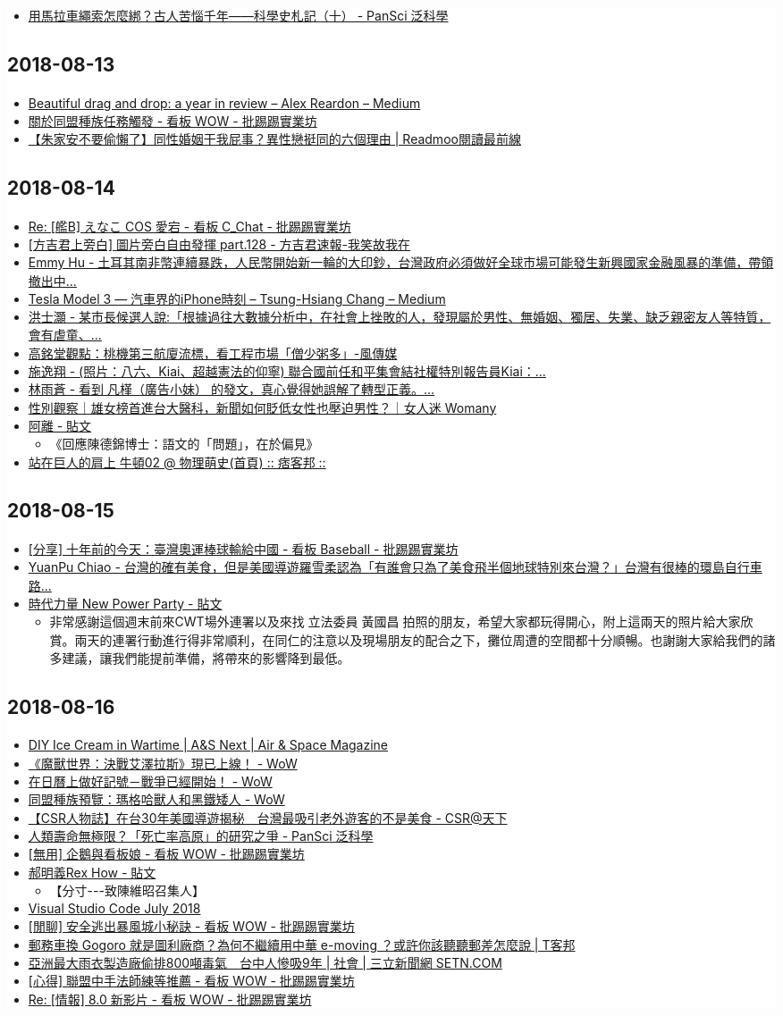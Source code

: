 - [用馬拉車繩索怎麼綁？古人苦惱千年——科學史札記（十） - PanSci 泛科學](https://pansci.asia/archives/102187)

## 2018-08-13

- [Beautiful drag and drop: a year in review – Alex Reardon – Medium](https://medium.com/@alexandereardon/beautiful-drag-and-drop-a-year-in-review-1febc3fac7ce)
- [關於同盟種族任務觸發 - 看板 WOW - 批踢踢實業坊](https://www.ptt.cc/bbs/WOW/M.1534159805.A.89E.html)
- [【朱家安不要偷懶了】同性婚姻干我屁事？異性戀挺同的六個理由 | Readmoo閱讀最前線](https://news.readmoo.com/2018/08/13/kris-180813-gay-marriage/)

## 2018-08-14

- [Re: [艦B] えなこ COS 愛宕 - 看板 C_Chat - 批踢踢實業坊](https://www.ptt.cc/bbs/C_Chat/M.1534170735.A.CA8.html)
- [[方吉君上旁白] 圖片旁白自由發揮 part.128 - 方吉君速報-我笑故我在](https://rinakawaei.blogspot.com/2018/08/part128.html)
- [Emmy Hu - 土耳其南非幣連續暴跌，人民幣開始新一輪的大印鈔，台灣政府必須做好全球市場可能發生新興國家金融風暴的準備，帶領撤出中...](https://www.facebook.com/emmy.hu/posts/10217225209528243)
- [Tesla Model 3 — 汽車界的iPhone時刻 – Tsung-Hsiang Chang – Medium](https://medium.com/@vgod/tesla-model-3-%E6%B1%BD%E8%BB%8A%E7%95%8C%E7%9A%84iphone%E6%99%82%E5%88%BB-be314825d96d)
- [洪士灝 - 某市長候選人說:「根據過往大數據分析中，在社會上挫敗的人，發現屬於男性、無婚姻、獨居、失業、缺乏親密友人等特質，會有虐童、...](https://www.facebook.com/shihhaohung/posts/2231745803534562)
- [高銘堂觀點：桃機第三航廈流標，看工程市場「僧少粥多」-風傳媒](http://www.storm.mg/article/475821)
- [施逸翔 - (照片：八六、Kiai、超越憲法的仰寧) 聯合國前任和平集會結社權特別報告員Kiai：...](https://www.facebook.com/yihsiang.shih/posts/10156484042957158)
- [林雨蒼 - 看到 凡槿（廣告小妹） 的發文，真心覺得她誤解了轉型正義。...](https://www.facebook.com/billy3321/posts/10216751204789447)
- [性別觀察｜雄女榜首進台大醫科，新聞如何貶低女性也壓迫男性？｜女人迷 Womany](https://womany.net/read/article/16477)
- [阿離 - 貼文](https://www.facebook.com/pluckthedays/posts/613318785731144)
  - 《回應陳德錦博士：語文的「問題」，在於偏見》
- [站在巨人的肩上 牛頓02 @ 物理萌史(首頁) :: 痞客邦 ::](http://physicstory.pixnet.net/blog/post/222291633)

## 2018-08-15

- [[分享] 十年前的今天：臺灣奧運棒球輸給中國 - 看板 Baseball - 批踢踢實業坊](https://www.ptt.cc/bbs/Baseball/M.1534262422.A.E72.html)
- [YuanPu Chiao - 台灣的確有美食，但是美國導遊羅雪柔認為「有誰會只為了美食飛半個地球特別來台灣？」台灣有很棒的環島自行車路...](https://www.facebook.com/yuanpu.chiao/posts/10156643541349108)
- [時代力量 New Power Party - 貼文](https://www.facebook.com/newpowerparty/posts/2294251227312887)
  - 非常感謝這個週末前來CWT場外連署以及來找 立法委員 黃國昌 拍照的朋友，希望大家都玩得開心，附上這兩天的照片給大家欣賞。兩天的連署行動進行得非常順利，在同仁的注意以及現場朋友的配合之下，攤位周遭的空間都十分順暢。也謝謝大家給我們的諸多建議，讓我們能提前準備，將帶來的影響降到最低。

## 2018-08-16

- [DIY Ice Cream in Wartime | A&S Next | Air & Space Magazine](https://www.airspacemag.com/as-next/cool-side-tropical-warfare-180969515/)
- [《魔獸世界：決戰艾澤拉斯》現已上線！ - WoW](https://worldofwarcraft.com/zh-tw/news/22021369)
- [在日曆上做好記號－戰爭已經開始！ - WoW](https://worldofwarcraft.com/zh-tw/news/21964423)
- [同盟種族預覽：瑪格哈獸人和黑鐵矮人 - WoW](https://worldofwarcraft.com/zh-tw/news/21701413)
- [【CSR人物誌】在台30年美國導遊揭秘　台灣最吸引老外遊客的不是美食 - CSR@天下](https://csr.cw.com.tw/article/40483)
- [人類壽命無極限？「死亡率高原」的研究之爭 - PanSci 泛科學](https://pansci.asia/archives/144067)
- [[無用] 企鵝與看板娘 - 看板 WOW - 批踢踢實業坊](https://www.ptt.cc/bbs/WOW/M.1534360313.A.F3B.html)
- [郝明義Rex How - 貼文](https://www.facebook.com/rexhow.dna/photos/a.520695471297996.127981.272264852807727/2080690161965178/?type=3&theater)
  - 【分寸---致陳維昭召集人】
- [Visual Studio Code July 2018](https://code.visualstudio.com/updates/v1_26)
- [[閒聊] 安全逃出暴風城小秘訣 - 看板 WOW - 批踢踢實業坊](https://www.ptt.cc/bbs/WOW/M.1534370795.A.141.html)
- [郵務車換 Gogoro 就是圖利廠商？為何不繼續用中華 e-moving ？或許你該聽聽郵差怎麼說 | T客邦](https://www.techbang.com/posts/60501-gogoro-post)
- [亞洲最大雨衣製造廠偷排800噸毒氣　台中人慘吸9年 | 社會 | 三立新聞網 SETN.COM](https://www.setn.com/News.aspx?NewsID=416876)
- [[心得] 聯盟中手法師練等推薦 - 看板 WOW - 批踢踢實業坊](https://www.ptt.cc/bbs/WOW/M.1534404889.A.85F.html)
- [Re: [情報] 8.0 新影片 - 看板 WOW - 批踢踢實業坊](https://www.ptt.cc/bbs/WOW/M.1534216672.A.29E.html)

